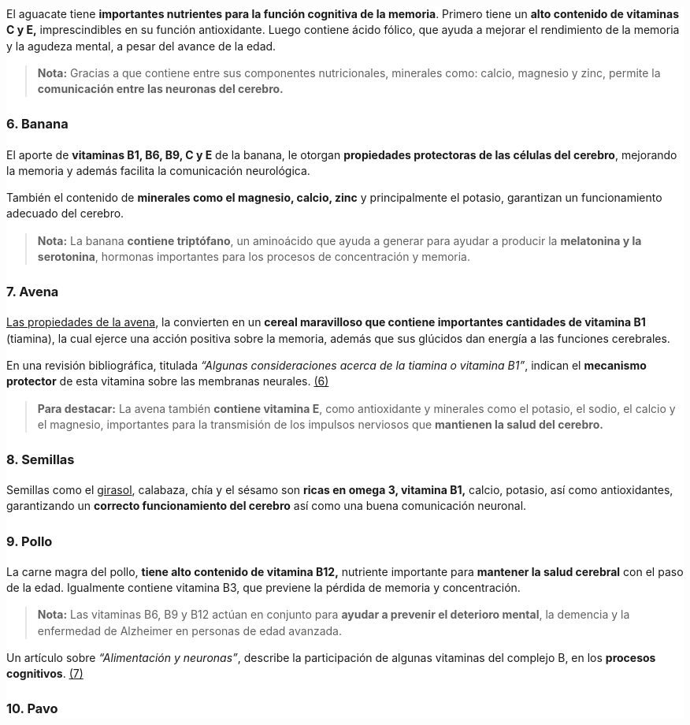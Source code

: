 El aguacate tiene **importantes nutrientes para la función cognitiva de la memoria**. Primero tiene un **alto contenido de vitaminas C y E,** imprescindibles en su función antioxidante. Luego contiene ácido fólico, que ayuda a mejorar el rendimiento de la memoria y la agudeza mental, a pesar del avance de la edad.

> **Nota:** Gracias a que contiene entre sus componentes nutricionales, minerales como: calcio, magnesio y zinc, permite la **comunicación entre las neuronas del cerebro.**

### 6. Banana

El aporte de **vitaminas B1, B6, B9, C y E** de la banana, le otorgan **propiedades protectoras de las células del cerebro**, mejorando la memoria y además facilita la comunicación neurológica.

También el contenido de **minerales como el magnesio, calcio, zinc** y principalmente el potasio, garantizan un funcionamiento adecuado del cerebro.

> **Nota:** La banana **contiene triptófano**, un aminoácido que ayuda a generar para ayudar a producir la **melatonina y la serotonina**, hormonas importantes para los procesos de concentración y memoria.

### 7. Avena

[Las propiedades de la avena](https://tuinfosalud.com/articulos/propiedades-de-la-avena), la convierten en un **cereal maravilloso que contiene importantes cantidades de vitamina B1** (tiamina), la cual ejerce una acción positiva sobre la memoria, además que sus glúcidos dan energía a las funciones cerebrales.

En una revisión bibliográfica, titulada *“Algunas consideraciones acerca de la tiamina o vitamina B1”*, indican el **mecanismo protector** de esta vitamina sobre las membranas neurales. [(6)](https://www.redalyc.org/pdf/5517/551757264019.pdf)

> **Para destacar:** La avena también **contiene vitamina E**, como antioxidante y minerales como el potasio, el sodio, el calcio y el magnesio, importantes para la transmisión de los impulsos nerviosos que **mantienen la salud del cerebro.**

### 8. Semillas

Semillas como el [girasol](https://tuinfosalud.com/articulos/semillas-de-girasol), calabaza, chía y el sésamo son **ricas en omega 3, vitamina B1,** calcio, potasio, así como antioxidantes, garantizando un **correcto funcionamiento del cerebro** así como una buena comunicación neuronal.

### 9. Pollo

La carne magra del pollo, **tiene alto contenido de vitamina B12,** nutriente importante para **mantener la salud cerebral** con el paso de la edad. Igualmente contiene vitamina B3, que previene la pérdida de memoria y concentración.

> **Nota:** Las vitaminas B6, B9 y B12 actúan en conjunto para **ayudar a prevenir el deterioro mental**, la demencia y la enfermedad de Alzheimer en personas de edad avanzada.

Un artículo sobre *“Alimentación y neuronas”*, describe la participación de algunas vitaminas del complejo B, en los **procesos cognitivos**. [(7)](https://www.elsevier.es/es-revista-farmacia-profesional-3-pdf-X0213932416603690)

### 10. Pavo
